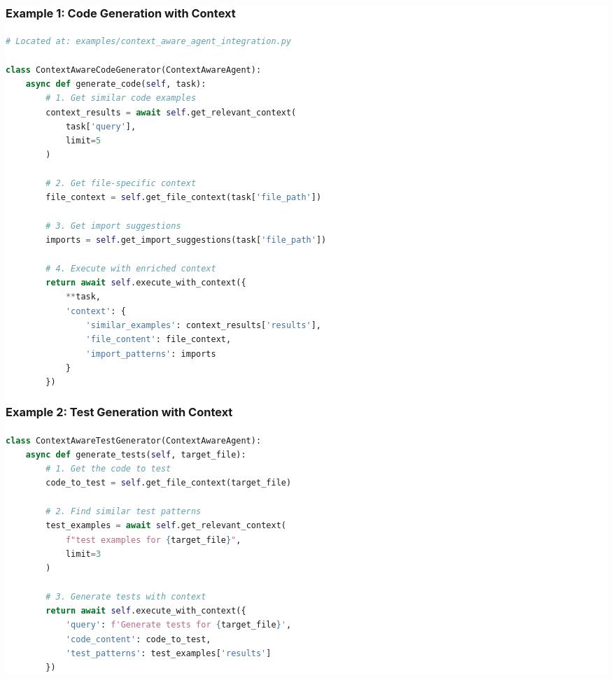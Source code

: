 ### **Example 1: Code Generation with Context**

```python
# Located at: examples/context_aware_agent_integration.py

class ContextAwareCodeGenerator(ContextAwareAgent):
    async def generate_code(self, task):
        # 1. Get similar code examples
        context_results = await self.get_relevant_context(
            task['query'],
            limit=5
        )
        
        # 2. Get file-specific context
        file_context = self.get_file_context(task['file_path'])
        
        # 3. Get import suggestions
        imports = self.get_import_suggestions(task['file_path'])
        
        # 4. Execute with enriched context
        return await self.execute_with_context({
            **task,
            'context': {
                'similar_examples': context_results['results'],
                'file_content': file_context,
                'import_patterns': imports
            }
        })
```

### **Example 2: Test Generation with Context**

```python
class ContextAwareTestGenerator(ContextAwareAgent):
    async def generate_tests(self, target_file):
        # 1. Get the code to test
        code_to_test = self.get_file_context(target_file)
        
        # 2. Find similar test patterns
        test_examples = await self.get_relevant_context(
            f"test examples for {target_file}",
            limit=3
        )
        
        # 3. Generate tests with context
        return await self.execute_with_context({
            'query': f'Generate tests for {target_file}',
            'code_content': code_to_test,
            'test_patterns': test_examples['results']
        })
```
